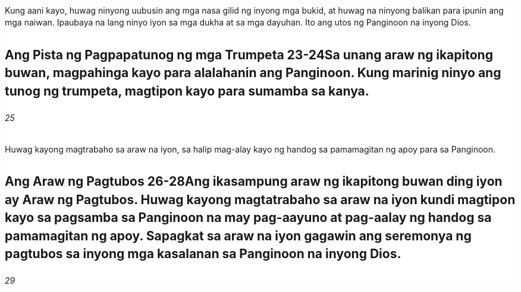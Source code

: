 Kung aani kayo, huwag ninyong uubusin ang mga nasa gilid ng inyong mga bukid, at huwag na ninyong balikan para ipunin ang mga naiwan. Ipaubaya na lang ninyo iyon sa mga dukha at sa mga dayuhan. Ito ang utos ng Panginoon na inyong Dios.

## Ang Pista ng Pagpapatunog ng mga Trumpeta 23-24Sa unang araw ng ikapitong buwan, magpahinga kayo para alalahanin ang Panginoon. Kung marinig ninyo ang tunog ng trumpeta, magtipon kayo para sumamba sa kanya. 





















###### 25 










Huwag kayong magtrabaho sa araw na iyon, sa halip mag-alay kayo ng handog sa pamamagitan ng apoy para sa Panginoon.

## Ang Araw ng Pagtubos 26-28Ang ikasampung araw ng ikapitong buwan ding iyon ay Araw ng Pagtubos. Huwag kayong magtatrabaho sa araw na iyon kundi magtipon kayo sa pagsamba sa Panginoon na may pag-aayuno at pag-aalay ng handog sa pamamagitan ng apoy. Sapagkat sa araw na iyon gagawin ang seremonya ng pagtubos sa inyong mga kasalanan sa Panginoon na inyong Dios. 





















###### 29 

